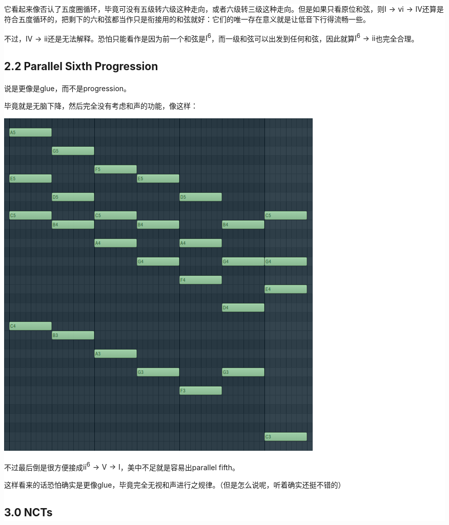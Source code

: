 它看起来像否认了五度圈循环，毕竟可没有五级转六级这种走向，或者六级转三级这种走向。但是如果只看原位和弦，则$\mathrm{I\to vi\to IV}$还算是符合五度循环的，把剩下的六和弦都当作只是衔接用的和弦就好：它们的唯一存在意义就是让低音下行得流畅一些。

不过，$\mathrm{IV\to ii}$还是无法解释。恐怕只能看作是因为前一个和弦是$\mathrm{I^6}$，而一级和弦可以出发到任何和弦，因此就算$\mathrm{I^6\to ii}$也完全合理。

## 2.2 Parallel Sixth Progression

说是更像是glue，而不是progression。

毕竟就是无脑下降，然后完全没有考虑和声的功能，像这样：

![descending6th](古典音乐谱曲-笔记\descending6th.png)

不过最后倒是很方便接成$\mathrm{ii^6\to V\to I}$，美中不足就是容易出parallel fifth。

这样看来的话恐怕确实是更像glue，毕竟完全无视和声进行之规律。（但是怎么说呢，听着确实还挺不错的）

## 3.0 NCTs
